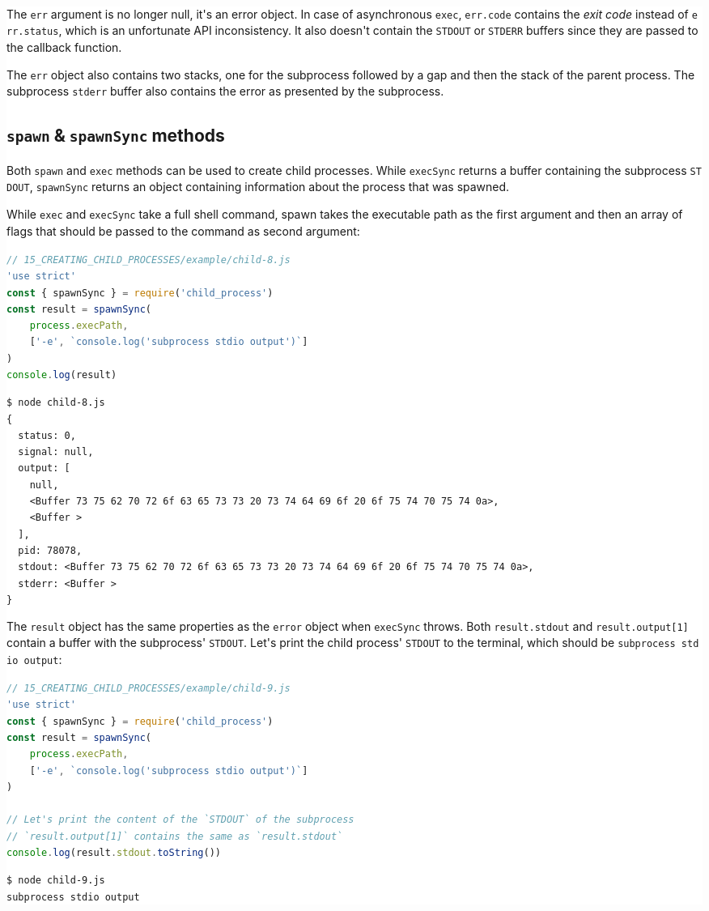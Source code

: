 The `err` argument is no longer null, it's an error object. In case of asynchronous `exec`,
`err.code` contains the *exit code* instead of `err.status`, which is an unfortunate API
inconsistency. It also doesn't contain the `STDOUT` or `STDERR` buffers since they are passed to the
callback function.

The `err` object also contains two stacks, one for the subprocess followed by a gap and then the
stack of the parent process. The subprocess `stderr` buffer also contains the error as presented by
the subprocess.

## `spawn` & `spawnSync` methods
Both `spawn` and `exec` methods can be used to create child processes. While `execSync` returns a
buffer containing the subprocess `STDOUT`, `spawnSync` returns an object containing information
about the process that was spawned.

While `exec` and `execSync` take a full shell command, spawn takes the executable path as the first
argument and then an array of flags that should be passed to the command as second argument:
```js
// 15_CREATING_CHILD_PROCESSES/example/child-8.js
'use strict'
const { spawnSync } = require('child_process')
const result = spawnSync(
    process.execPath,
    ['-e', `console.log('subprocess stdio output')`]
)
console.log(result)

```
```txt
$ node child-8.js 
{
  status: 0,
  signal: null,
  output: [
    null,
    <Buffer 73 75 62 70 72 6f 63 65 73 73 20 73 74 64 69 6f 20 6f 75 74 70 75 74 0a>,
    <Buffer >
  ],
  pid: 78078,
  stdout: <Buffer 73 75 62 70 72 6f 63 65 73 73 20 73 74 64 69 6f 20 6f 75 74 70 75 74 0a>,
  stderr: <Buffer >
}

```

The `result` object has the same properties as the `error` object when `execSync` throws. Both
`result.stdout` and `result.output[1]` contain a buffer with the subprocess' `STDOUT`. Let's print
the child process' `STDOUT` to the terminal, which should be `subprocess stdio output`:
```js
// 15_CREATING_CHILD_PROCESSES/example/child-9.js
'use strict'
const { spawnSync } = require('child_process')
const result = spawnSync(
    process.execPath,
    ['-e', `console.log('subprocess stdio output')`]
)

// Let's print the content of the `STDOUT` of the subprocess
// `result.output[1]` contains the same as `result.stdout`
console.log(result.stdout.toString())

```
```txt
$ node child-9.js 
subprocess stdio output

```